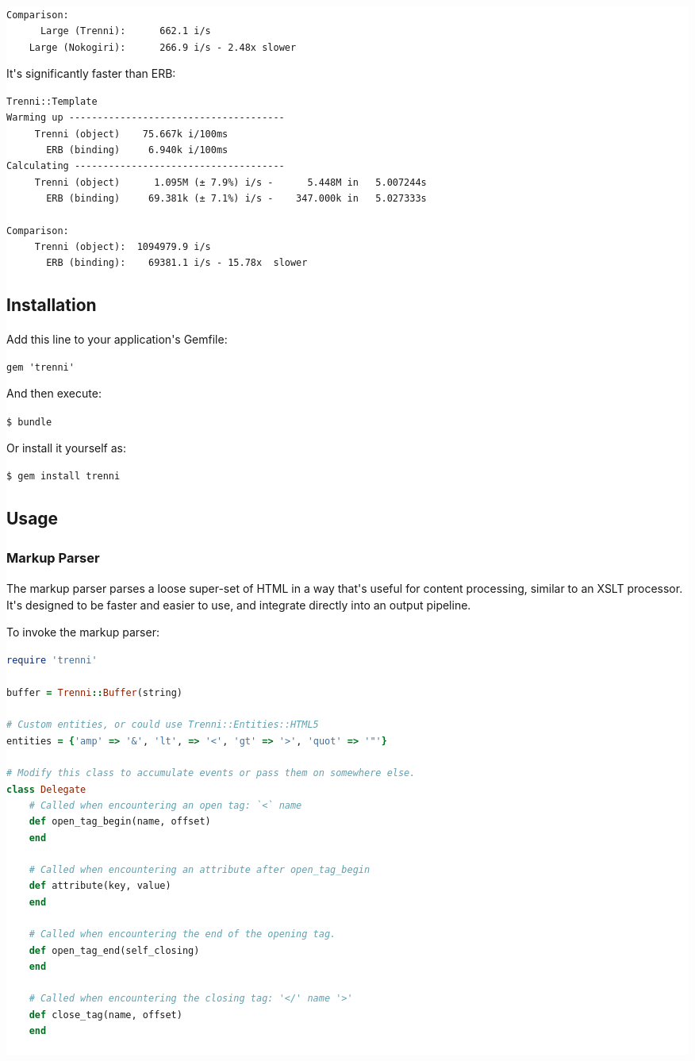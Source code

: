     Comparison:
          Large (Trenni):      662.1 i/s
        Large (Nokogiri):      266.9 i/s - 2.48x slower

It's significantly faster than ERB:

    Trenni::Template
    Warming up --------------------------------------
         Trenni (object)    75.667k i/100ms
           ERB (binding)     6.940k i/100ms
    Calculating -------------------------------------
         Trenni (object)      1.095M (± 7.9%) i/s -      5.448M in   5.007244s
           ERB (binding)     69.381k (± 7.1%) i/s -    347.000k in   5.027333s
    
    Comparison:
         Trenni (object):  1094979.9 i/s
           ERB (binding):    69381.1 i/s - 15.78x  slower

## Installation

Add this line to your application's Gemfile:

    gem 'trenni'

And then execute:

    $ bundle

Or install it yourself as:

    $ gem install trenni

## Usage

### Markup Parser

The markup parser parses a loose super-set of HTML in a way that's useful for content processing, similar to an XSLT processor. It's designed to be faster and easier to use, and integrate directly into an output pipeline.

To invoke the markup parser:

``` ruby
require 'trenni'

buffer = Trenni::Buffer(string)

# Custom entities, or could use Trenni::Entities::HTML5
entities = {'amp' => '&', 'lt', => '<', 'gt' => '>', 'quot' => '"'}

# Modify this class to accumulate events or pass them on somewhere else.
class Delegate
	# Called when encountering an open tag: `<` name
	def open_tag_begin(name, offset)
	end
	
	# Called when encountering an attribute after open_tag_begin
	def attribute(key, value)
	end
	
	# Called when encountering the end of the opening tag.
	def open_tag_end(self_closing)
	end
	
	# Called when encountering the closing tag: '</' name '>'
	def close_tag(name, offset)
	end
	
```